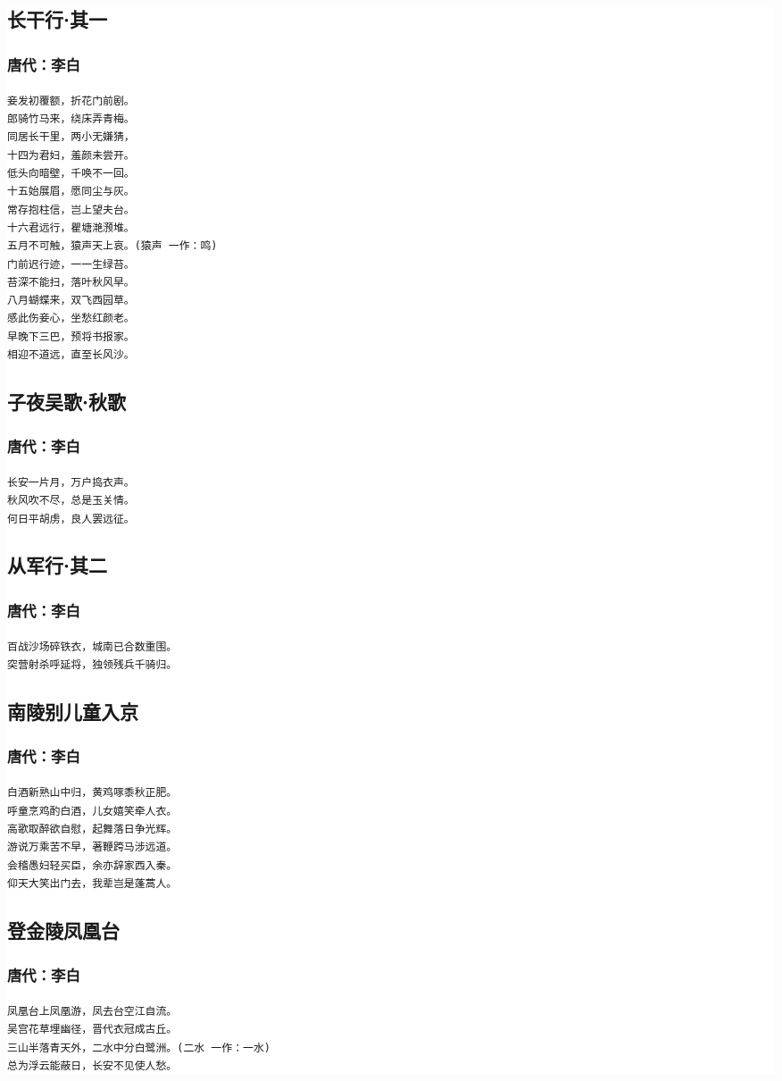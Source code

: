 ## 长干行·其一
### 唐代：李白
```
妾发初覆额，折花门前剧。
郎骑竹马来，绕床弄青梅。
同居长干里，两小无嫌猜，
十四为君妇，羞颜未尝开。
低头向暗壁，千唤不一回。
十五始展眉，愿同尘与灰。
常存抱柱信，岂上望夫台。
十六君远行，瞿塘滟滪堆。
五月不可触，猿声天上哀。(猿声 一作：鸣)
门前迟行迹，一一生绿苔。
苔深不能扫，落叶秋风早。
八月蝴蝶来，双飞西园草。
感此伤妾心，坐愁红颜老。
早晚下三巴，预将书报家。
相迎不道远，直至长风沙。
```

## 子夜吴歌·秋歌
### 唐代：李白
```
长安一片月，万户捣衣声。
秋风吹不尽，总是玉关情。
何日平胡虏，良人罢远征。
```

## 从军行·其二
### 唐代：李白
```
百战沙场碎铁衣，城南已合数重围。 
突营射杀呼延将，独领残兵千骑归。
```

## 南陵别儿童入京
### 唐代：李白
```
白酒新熟山中归，黄鸡啄黍秋正肥。
呼童烹鸡酌白酒，儿女嬉笑牵人衣。
高歌取醉欲自慰，起舞落日争光辉。
游说万乘苦不早，著鞭跨马涉远道。
会稽愚妇轻买臣，余亦辞家西入秦。
仰天大笑出门去，我辈岂是蓬蒿人。
```

## 登金陵凤凰台
### 唐代：李白
```
凤凰台上凤凰游，凤去台空江自流。
吴宫花草埋幽径，晋代衣冠成古丘。
三山半落青天外，二水中分白鹭洲。(二水 一作：一水)
总为浮云能蔽日，长安不见使人愁。
```
